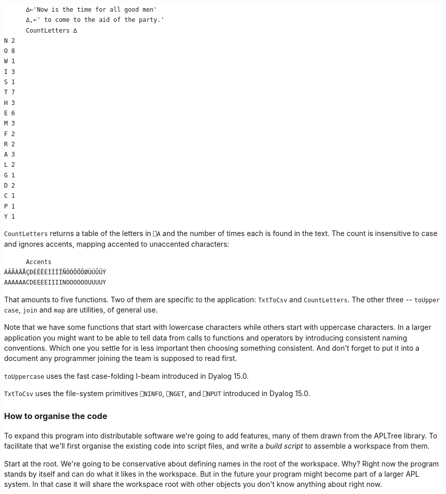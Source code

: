 ~~~
      ∆←'Now is the time for all good men'
      ∆,←' to come to the aid of the party.'
      CountLetters ∆
N 2
O 8
W 1
I 3
S 1
T 7
H 3
E 6
M 3
F 2
R 2
A 3
L 2
G 1
D 2
C 1
P 1
Y 1
~~~

`CountLetters` returns a table of the letters in `⎕A` and the number of times each is found in the text. The count is insensitive to case and ignores accents, mapping accented to unaccented characters:

~~~
      Accents
ÁÂÃÀÄÅÇÐÈÊËÉÌÍÎÏÑÒÓÔÕÖØÙÚÛÜÝ
AAAAAACDEEEEIIIINOOOOOOUUUUY
~~~   

That amounts to five functions. Two of them are specific to the application: `TxtToCsv` and `CountLetters`. The other three -- `toUppercase`, `join` and `map` are utilities, of general use. 

Note that we have some functions that start with lowercase characters while others start with uppercase characters. In a larger application you might want to be able to tell data from calls to functions and operators by introducing consistent naming conventions. Which one you settle for is less important then choosing something consistent. And don't forget to put it into a document any programmer joining the team is supposed to read first. 

`toUppercase` uses the fast case-folding I-beam introduced in Dyalog 15.0. 

`TxtToCsv` uses the file-system primitives `⎕NINFO`, `⎕NGET`, and `⎕NPUT` introduced in Dyalog 15.0.

### How to organise the code     

To expand this program into distributable software we're going to add features, many of them drawn from the APLTree library. To facilitate that we'll first organise the existing code into script files, and write a _build script_ to assemble a workspace from them.  

Start at the root. We're going to be conservative about defining names in the root of the workspace. Why? Right now the program stands by itself and can do what it likes in the workspace. But in the future your program might become part of a larger APL system. In that case it will share the workspace root with other objects you don't know anything about right now. 
